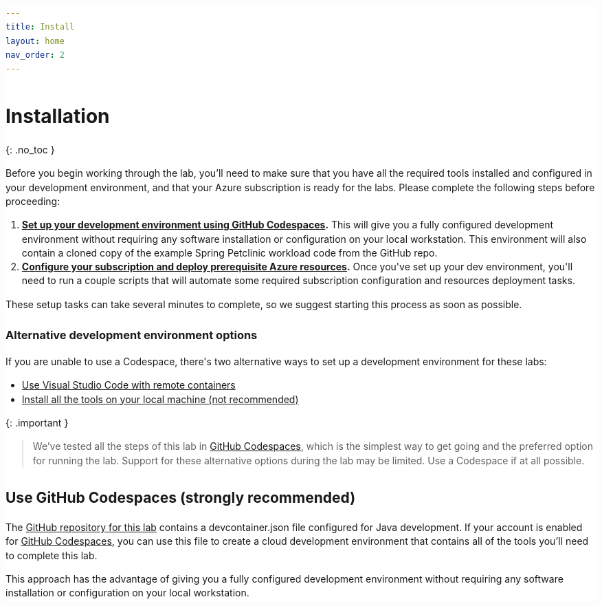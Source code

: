 ```yaml
---
title: Install
layout: home
nav_order: 2
---
```


# Installation

{: .no_toc }


Before you begin working through the lab, you’ll need to make sure that you have all the required tools installed and configured in your development environment, and that your Azure subscription is ready for the labs. Please complete the following steps before proceeding:

1. **[Set up your development environment using GitHub Codespaces](#use-github-codespaces-strongly-recommended).** This will give you a fully configured development environment without requiring any software installation or configuration on your local workstation. This environment will also contain a cloned copy of the example Spring Petclinic workload code from the GitHub repo. 
2. **[Configure your subscription and deploy prerequisite Azure resources](#configure-your-subscription-and-deploy-pre-requisite-azure-resources).** Once you've set up your dev environment, you'll need to run a couple scripts that will automate some required subscription configuration and resources deployment tasks.

These setup tasks can take several minutes to complete, so we suggest starting this process as soon as possible. 

### Alternative development environment options

If you are unable to use a Codespace, there's two alternative ways to set up a development environment for these labs:

- [Use Visual Studio Code with remote containers](#optional-use-visual-studio-code-with-remote-containers)
- [Install all the tools on your local machine (not recommended)](#optional-install-all-the-tools-on-your-local-machine-not-recommended)

{: .important }
> We’ve tested all the steps of this lab in [GitHub Codespaces](#use-github-codespaces), which is the simplest way to get going and the preferred option for running the lab. Support for these alternative options during the lab may be limited. Use a Codespace if at all possible. 


## Use GitHub Codespaces (strongly recommended)

The [GitHub repository for this lab](https://github.com/Azure-Samples/java-on-aca) contains a devcontainer.json file configured for Java development. If your account is enabled for [GitHub Codespaces](https://github.com/features/codespaces), you can use this file to create a cloud development environment that contains all of the tools you’ll need to complete this lab.

This approach has the advantage of giving you a fully configured development environment without requiring any software installation or configuration on your local workstation.
